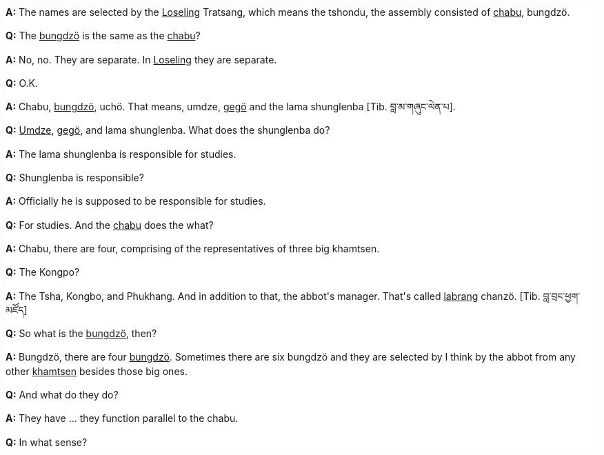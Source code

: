 **A:**  The names are selected by the <a href="#" data-tooltip="[tib. བློ་གསལ་གླིང]** One of the main colleges in Drepung Monastery.">Loseling</a> Tratsang, which means the tshondu, the assembly consisted of <a href="#" data-tooltip="[tib. ཕྱག་སྦུག]** A manager (of estates and endowments) of a monastic college or monastic khamtsen.">chabu</a>, bungdzö.   

**Q:**  The <a href="#" data-tooltip="[tib. སྦུག་མཛོད]** A manager/steward who was in charge of the estates of a monastery or monastic college.">bungdzö</a> is the same as the <a href="#" data-tooltip="[tib. ཕྱག་སྦུག]** A manager (of estates and endowments) of a monastic college or monastic khamtsen.">chabu</a>?   

**A:**  No, no. They are separate. In <a href="#" data-tooltip="[tib. བློ་གསལ་གླིང]** One of the main colleges in Drepung Monastery.">Loseling</a> they are separate.   

**Q:**  O.K.   

**A:**  Chabu, <a href="#" data-tooltip="[tib. སྦུག་མཛོད]** A manager/steward who was in charge of the estates of a monastery or monastic college.">bungdzö</a>, uchö. That means, umdze, <a href="#" data-tooltip="[tib. དགེ་སྐོས]** The main disciplinary official in a monastic college (tratsang).">gegö</a> and the lama shunglenba [Tib. བླ་མ་གཞུང་ལེན་པ].   

**Q:**  <a href="#" data-tooltip="[tib. དབུ་མཛད]** The name of the chant/prayer leader in a monastery.">Umdze</a>, <a href="#" data-tooltip="[tib. དགེ་སྐོས]** The main disciplinary official in a monastic college (tratsang).">gegö</a>, and lama shunglenba. What does the shunglenba do?   

**A:**  The lama shunglenba is responsible for studies.   

**Q:**  Shunglenba is responsible?   

**A:**  Officially he is supposed to be responsible for studies.   

**Q:**  For studies. And the <a href="#" data-tooltip="[tib. ཕྱག་སྦུག]** A manager (of estates and endowments) of a monastic college or monastic khamtsen.">chabu</a> does the what?   

**A:**  Chabu, there are four, comprising of the representatives of three big khamtsen.   

**Q:**  The Kongpo?   

**A:**  The Tsha, Kongbo, and Phukhang. And in addition to that, the abbot's manager. That's called <a href="#" data-tooltip="[tib. བླ་བྲང]** 1. The property/wealth owning corporate entity of an incarnate lama. 2. The property/wealth owning corporate entity of the Panchen Lama.">labrang</a> chanzö. [Tib. བླ་བྲང་ཕྱག་མཛོད]   

**Q:**  So what is the <a href="#" data-tooltip="[tib. སྦུག་མཛོད]** A manager/steward who was in charge of the estates of a monastery or monastic college.">bungdzö</a>, then?   

**A:**  Bungdzö, there are four <a href="#" data-tooltip="[tib. སྦུག་མཛོད]** A manager/steward who was in charge of the estates of a monastery or monastic college.">bungdzö</a>. Sometimes there are six bungdzö and they are selected by I think by the abbot from any other <a href="#" data-tooltip="[tib. ཁང་ཚན]** A monastic residential unit in which monks from specific geographic areas lived. These were corporate entities with property and internal officials. Some large khamtsen had smaller subordinate units called mi tshan. Khamtsen were part of tratsang (colleges). For example, Hamdong Khamtsen was part of Gomang College in Drepung Monastery.">khamtsen</a> besides those big ones.   

**Q:**  And what do they do?   

**A:**  They have ... they function parallel to the chabu.   

**Q:**  In what sense?   
